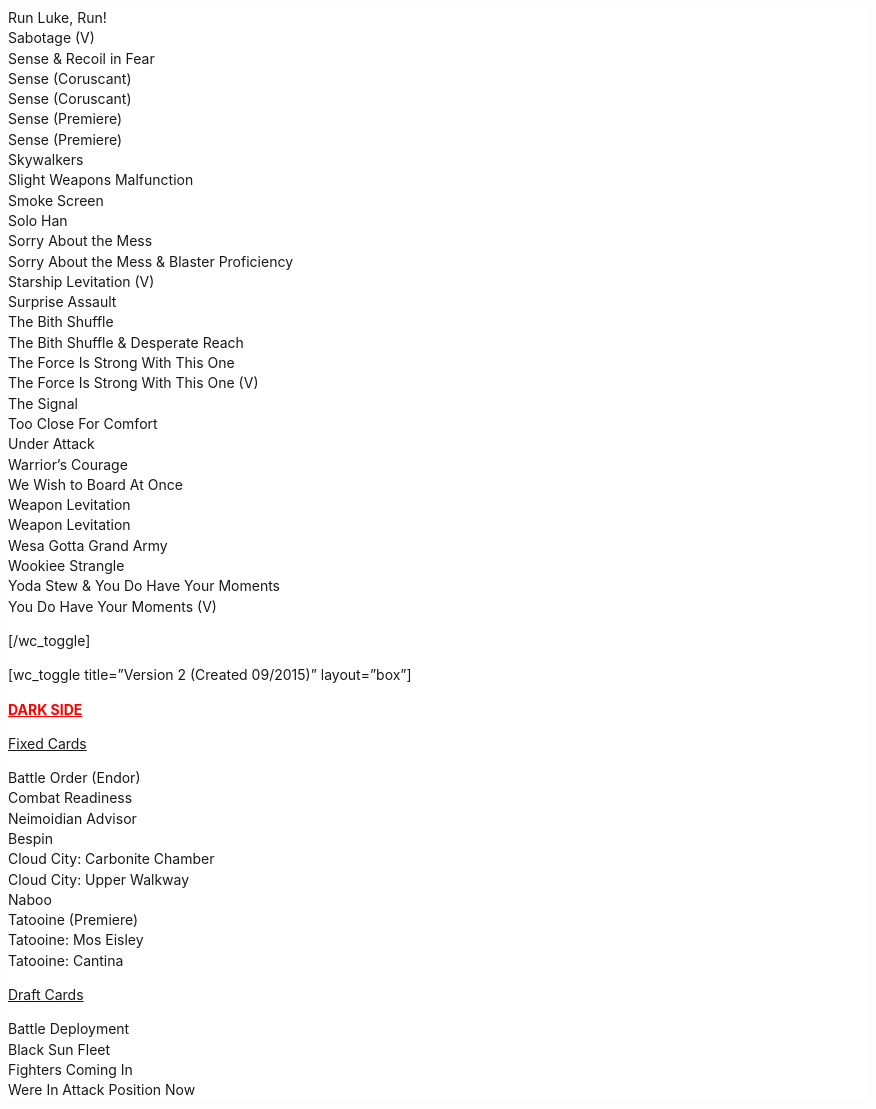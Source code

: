 Run Luke, Run!  
Sabotage (V)  
Sense & Recoil in Fear  
Sense (Coruscant)  
Sense (Coruscant)  
Sense (Premiere)  
Sense (Premiere)  
Skywalkers  
Slight Weapons Malfunction  
Smoke Screen  
Solo Han  
Sorry About the Mess  
Sorry About the Mess & Blaster Proficiency  
Starship Levitation (V)  
Surprise Assault  
The Bith Shuffle  
The Bith Shuffle & Desperate Reach  
The Force Is Strong With This One  
The Force Is Strong With This One (V)  
The Signal  
Too Close For Comfort  
Under Attack  
Warrior&#8217;s Courage  
We Wish to Board At Once  
Weapon Levitation  
Weapon Levitation  
Wesa Gotta Grand Army  
Wookiee Strangle  
Yoda Stew & You Do Have Your Moments  
You Do Have Your Moments (V)

[/wc_toggle]

[wc_toggle title=&#8221;Version 2 (Created 09/2015)&#8221; layout=&#8221;box&#8221;]

<span style="text-decoration: underline; color: #ff0000;"><strong>DARK SIDE</strong></span>

<span style="text-decoration: underline;">Fixed Cards</span>

Battle Order (Endor)  
Combat Readiness  
Neimoidian Advisor  
Bespin  
Cloud City: Carbonite Chamber  
Cloud City: Upper Walkway  
Naboo  
Tatooine (Premiere)  
Tatooine: Mos Eisley  
Tatooine: Cantina

<span style="text-decoration: underline;">Draft Cards</span>

Battle Deployment  
Black Sun Fleet  
Fighters Coming In  
Were In Attack Position Now
